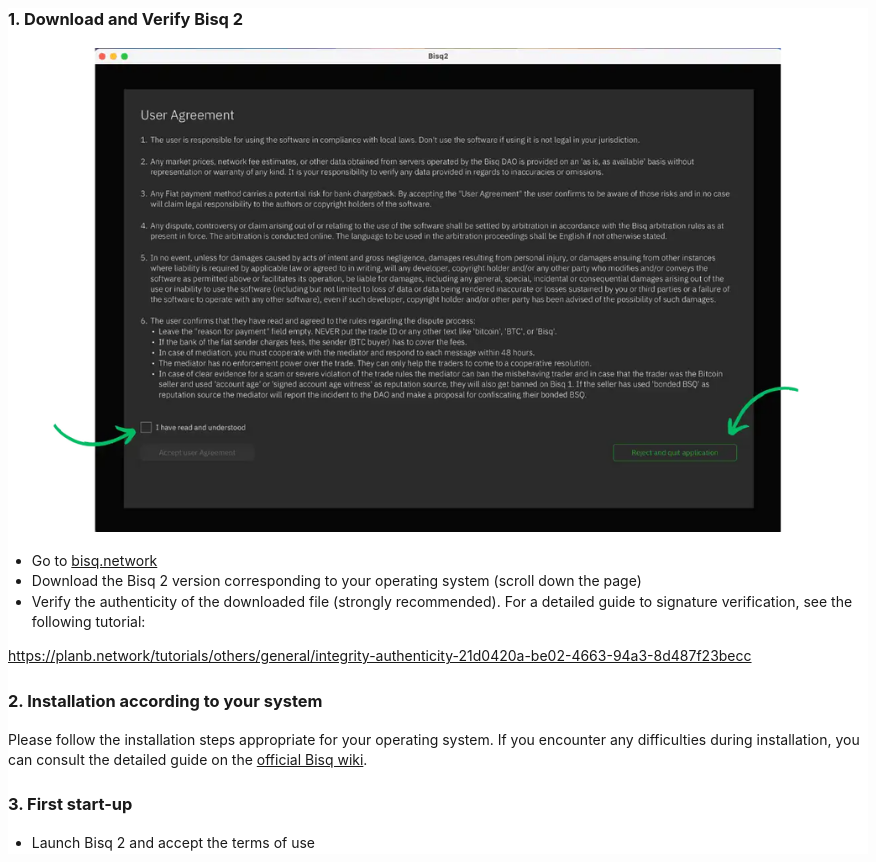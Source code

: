 ### 1. Download and Verify Bisq 2

![Téléchargement de Bisq 2](assets/fr/01.webp)


- Go to [bisq.network](https://bisq.network/downloads/)
- Download the Bisq 2 version corresponding to your operating system (scroll down the page)
- Verify the authenticity of the downloaded file (strongly recommended). For a detailed guide to signature verification, see the following tutorial:

https://planb.network/tutorials/others/general/integrity-authenticity-21d0420a-be02-4663-94a3-8d487f23becc
### 2. Installation according to your system

Please follow the installation steps appropriate for your operating system. If you encounter any difficulties during installation, you can consult the detailed guide on the [official Bisq wiki](https://bisq.wiki/Downloading_and_installing).

### 3. First start-up


- Launch Bisq 2 and accept the terms of use
